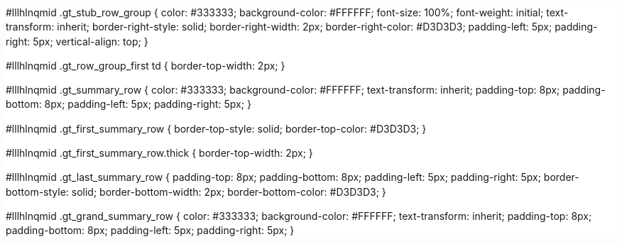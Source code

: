 #lllhlnqmid .gt_stub_row_group {
  color: #333333;
  background-color: #FFFFFF;
  font-size: 100%;
  font-weight: initial;
  text-transform: inherit;
  border-right-style: solid;
  border-right-width: 2px;
  border-right-color: #D3D3D3;
  padding-left: 5px;
  padding-right: 5px;
  vertical-align: top;
}

#lllhlnqmid .gt_row_group_first td {
  border-top-width: 2px;
}

#lllhlnqmid .gt_summary_row {
  color: #333333;
  background-color: #FFFFFF;
  text-transform: inherit;
  padding-top: 8px;
  padding-bottom: 8px;
  padding-left: 5px;
  padding-right: 5px;
}

#lllhlnqmid .gt_first_summary_row {
  border-top-style: solid;
  border-top-color: #D3D3D3;
}

#lllhlnqmid .gt_first_summary_row.thick {
  border-top-width: 2px;
}

#lllhlnqmid .gt_last_summary_row {
  padding-top: 8px;
  padding-bottom: 8px;
  padding-left: 5px;
  padding-right: 5px;
  border-bottom-style: solid;
  border-bottom-width: 2px;
  border-bottom-color: #D3D3D3;
}

#lllhlnqmid .gt_grand_summary_row {
  color: #333333;
  background-color: #FFFFFF;
  text-transform: inherit;
  padding-top: 8px;
  padding-bottom: 8px;
  padding-left: 5px;
  padding-right: 5px;
}
